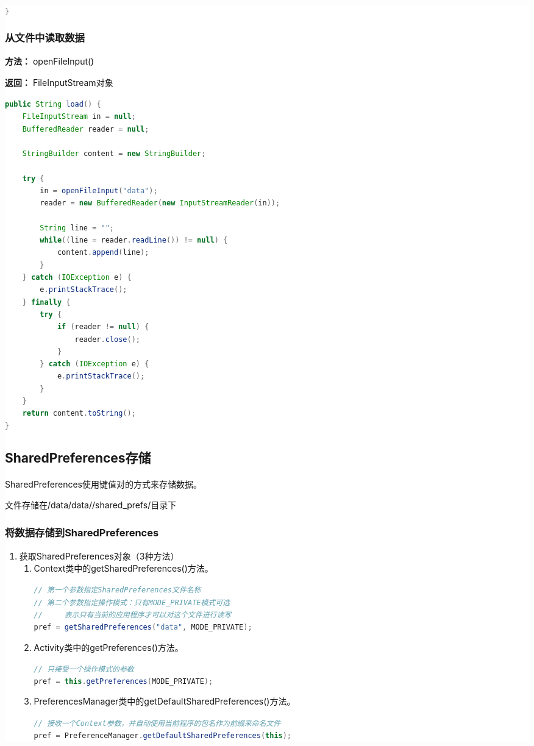 ```java
}
```

### 从文件中读取数据

**方法：** openFileInput()

**返回：** FileInputStream对象

```java
public String load() {
    FileInputStream in = null;
    BufferedReader reader = null;
    
    StringBuilder content = new StringBuilder;
    
    try {
        in = openFileInput("data");
        reader = new BufferedReader(new InputStreamReader(in));
        
        String line = "";
        while((line = reader.readLine()) != null) {
            content.append(line);
        }
    } catch (IOException e) {
        e.printStackTrace();
    } finally {
        try {
            if (reader != null) {
                reader.close();
            }
        } catch (IOException e) {
            e.printStackTrace();
        }
    }
    return content.toString();
}
```

## SharedPreferences存储

SharedPreferences使用键值对的方式来存储数据。

文件存储在/data/data/<package name>/shared_prefs/目录下

### 将数据存储到SharedPreferences

1. 获取SharedPreferences对象（3种方法）
    1. Context类中的getSharedPreferences()方法。
        ```java
        // 第一个参数指定SharedPreferences文件名称
        // 第二个参数指定操作模式：只有MODE_PRIVATE模式可选
        //     表示只有当前的应用程序才可以对这个文件进行读写
        pref = getSharedPreferences("data", MODE_PRIVATE);
        ```
    2. Activity类中的getPreferences()方法。
        ```java
        // 只接受一个操作模式的参数
        pref = this.getPreferences(MODE_PRIVATE);
        ```
    3. PreferencesManager类中的getDefaultSharedPreferences()方法。
        ```java
        // 接收一个Context参数，并自动使用当前程序的包名作为前缀来命名文件
        pref = PreferenceManager.getDefaultSharedPreferences(this);
        ```